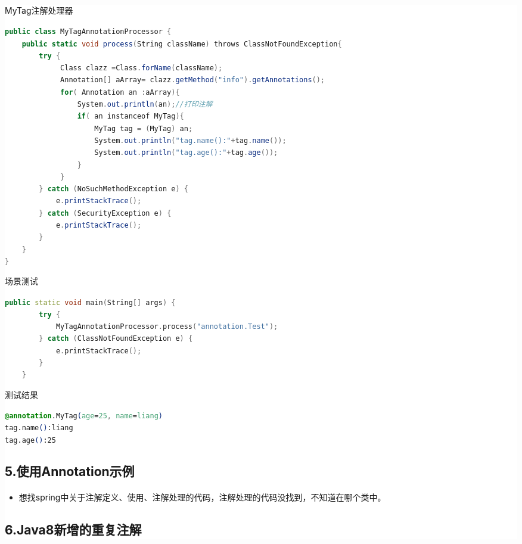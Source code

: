 MyTag注解处理器



```csharp
public class MyTagAnnotationProcessor {
    public static void process(String className) throws ClassNotFoundException{
        try {
             Class clazz =Class.forName(className);
             Annotation[] aArray= clazz.getMethod("info").getAnnotations();
             for( Annotation an :aArray){
                 System.out.println(an);//打印注解
                 if( an instanceof MyTag){
                     MyTag tag = (MyTag) an;
                     System.out.println("tag.name():"+tag.name());
                     System.out.println("tag.age():"+tag.age());
                 }
             }
        } catch (NoSuchMethodException e) {
            e.printStackTrace();
        } catch (SecurityException e) {
            e.printStackTrace();
        }
    }
}
```

场景测试



```cpp
public static void main(String[] args) {
        try {
            MyTagAnnotationProcessor.process("annotation.Test");
        } catch (ClassNotFoundException e) {
            e.printStackTrace();
        }
    }
```

测试结果



```css
@annotation.MyTag(age=25, name=liang)
tag.name():liang
tag.age():25
```

## 5.使用Annotation示例

- 想找spring中关于注解定义、使用、注解处理的代码，注解处理的代码没找到，不知道在哪个类中。

## 6.Java8新增的重复注解
